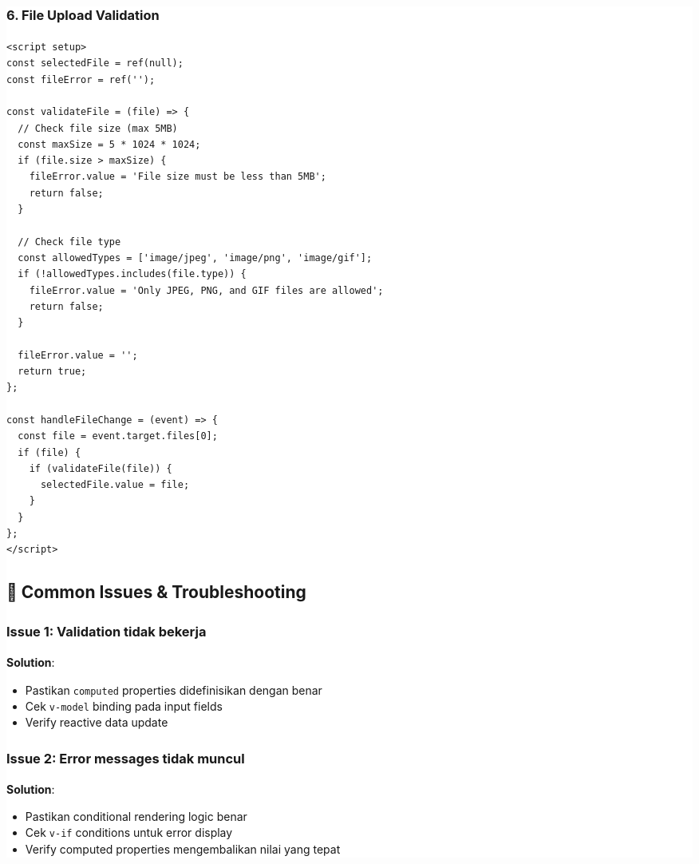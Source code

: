 ### 6. File Upload Validation
```vue
<script setup>
const selectedFile = ref(null);
const fileError = ref('');

const validateFile = (file) => {
  // Check file size (max 5MB)
  const maxSize = 5 * 1024 * 1024;
  if (file.size > maxSize) {
    fileError.value = 'File size must be less than 5MB';
    return false;
  }

  // Check file type
  const allowedTypes = ['image/jpeg', 'image/png', 'image/gif'];
  if (!allowedTypes.includes(file.type)) {
    fileError.value = 'Only JPEG, PNG, and GIF files are allowed';
    return false;
  }

  fileError.value = '';
  return true;
};

const handleFileChange = (event) => {
  const file = event.target.files[0];
  if (file) {
    if (validateFile(file)) {
      selectedFile.value = file;
    }
  }
};
</script>
```

## 🔧 Common Issues & Troubleshooting

### Issue 1: Validation tidak bekerja
**Solution**:
- Pastikan `computed` properties didefinisikan dengan benar
- Cek `v-model` binding pada input fields
- Verify reactive data update

### Issue 2: Error messages tidak muncul
**Solution**:
- Pastikan conditional rendering logic benar
- Cek `v-if` conditions untuk error display
- Verify computed properties mengembalikan nilai yang tepat
